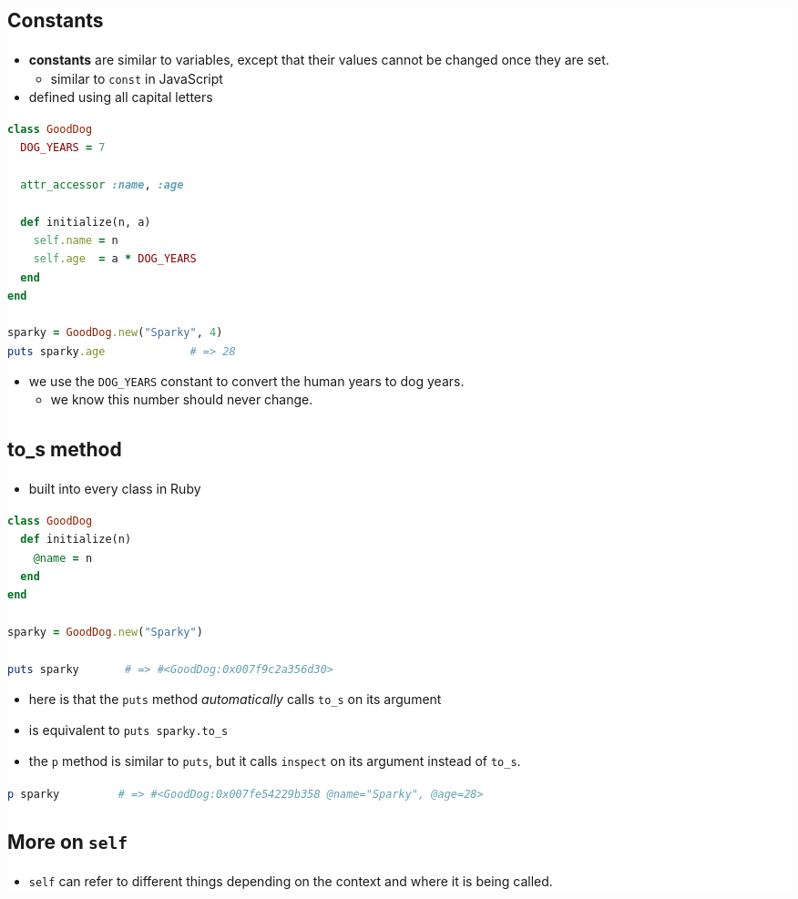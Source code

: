 ## Constants

- **constants** are similar to variables, except that their values cannot be changed once they are set.
  - similar to `const` in JavaScript
- defined using all capital letters

```rb
class GoodDog
  DOG_YEARS = 7

  attr_accessor :name, :age

  def initialize(n, a)
    self.name = n
    self.age  = a * DOG_YEARS
  end
end

sparky = GoodDog.new("Sparky", 4)
puts sparky.age             # => 28
```

- we use the `DOG_YEARS` constant to convert the human years to dog years.
  - we know this number should never change.

## to_s method

- built into every class in Ruby

```rb
class GoodDog
  def initialize(n)
    @name = n
  end
end

sparky = GoodDog.new("Sparky")

puts sparky       # => #<GoodDog:0x007f9c2a356d30>
```

- here is that the `puts` method _automatically_ calls `to_s` on its argument
- is equivalent to `puts sparky.to_s`

- the `p` method is similar to `puts`, but it calls `inspect` on its argument instead of `to_s`.

```rb
p sparky         # => #<GoodDog:0x007fe54229b358 @name="Sparky", @age=28>
```

## More on `self`

- `self` can refer to different things depending on the context and where it is being called.
